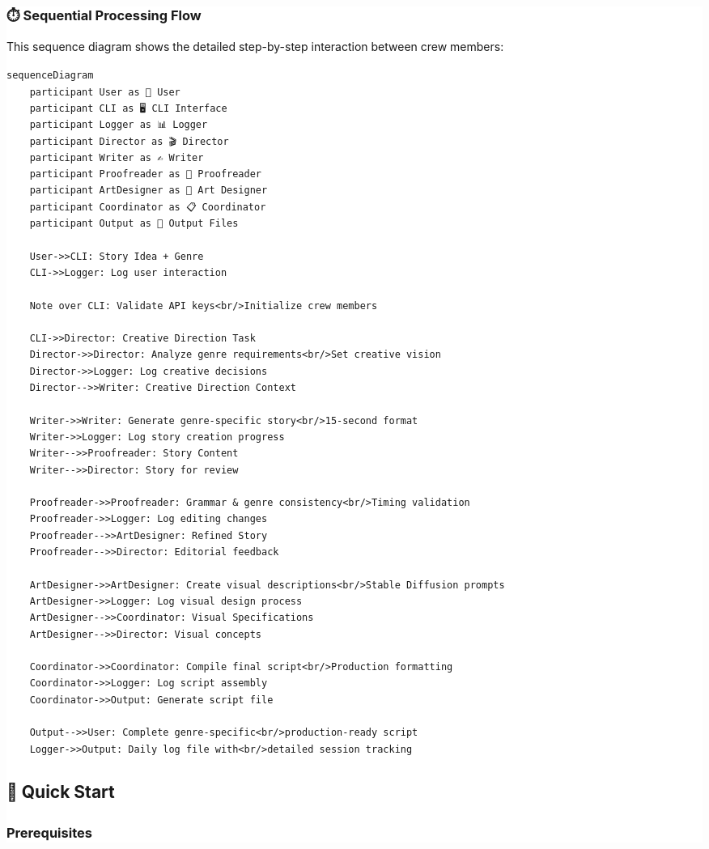 ### ⏱️ Sequential Processing Flow
This sequence diagram shows the detailed step-by-step interaction between crew members:

```mermaid
sequenceDiagram
    participant User as 👤 User
    participant CLI as 🖥️ CLI Interface
    participant Logger as 📊 Logger
    participant Director as 🎬 Director
    participant Writer as ✍️ Writer  
    participant Proofreader as 📝 Proofreader
    participant ArtDesigner as 🎨 Art Designer
    participant Coordinator as 📋 Coordinator
    participant Output as 💾 Output Files

    User->>CLI: Story Idea + Genre
    CLI->>Logger: Log user interaction
    
    Note over CLI: Validate API keys<br/>Initialize crew members
    
    CLI->>Director: Creative Direction Task
    Director->>Director: Analyze genre requirements<br/>Set creative vision
    Director->>Logger: Log creative decisions
    Director-->>Writer: Creative Direction Context
    
    Writer->>Writer: Generate genre-specific story<br/>15-second format
    Writer->>Logger: Log story creation progress
    Writer-->>Proofreader: Story Content
    Writer-->>Director: Story for review
    
    Proofreader->>Proofreader: Grammar & genre consistency<br/>Timing validation
    Proofreader->>Logger: Log editing changes
    Proofreader-->>ArtDesigner: Refined Story
    Proofreader-->>Director: Editorial feedback
    
    ArtDesigner->>ArtDesigner: Create visual descriptions<br/>Stable Diffusion prompts
    ArtDesigner->>Logger: Log visual design process
    ArtDesigner-->>Coordinator: Visual Specifications
    ArtDesigner-->>Director: Visual concepts
    
    Coordinator->>Coordinator: Compile final script<br/>Production formatting
    Coordinator->>Logger: Log script assembly
    Coordinator->>Output: Generate script file
    
    Output-->>User: Complete genre-specific<br/>production-ready script
    Logger->>Output: Daily log file with<br/>detailed session tracking
```

## 🚀 Quick Start

### Prerequisites
